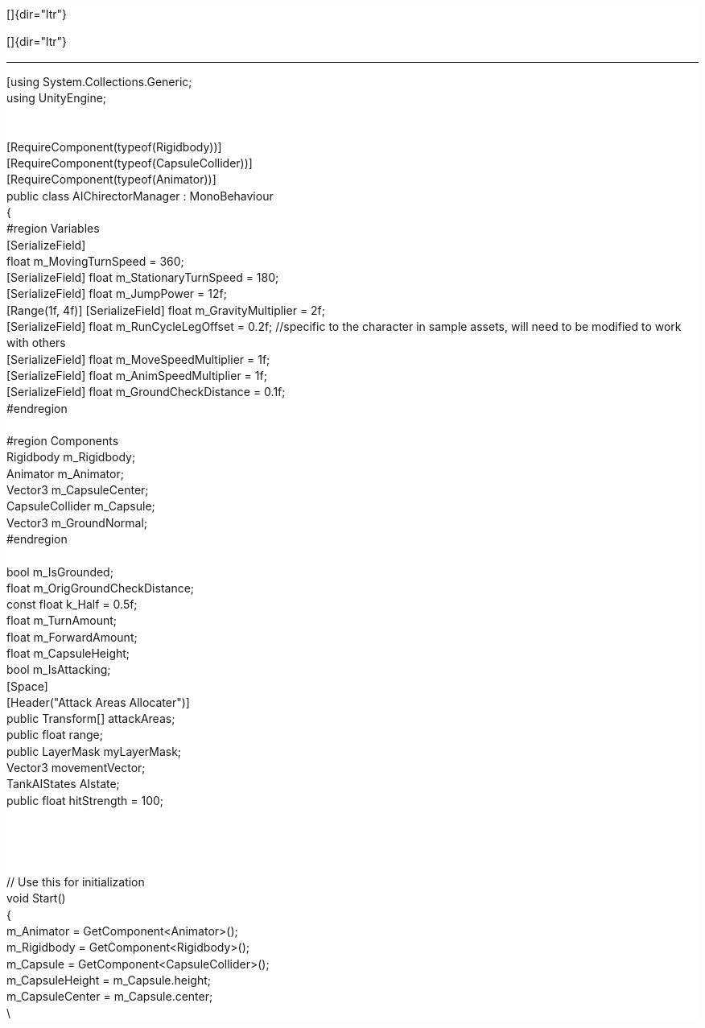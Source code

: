 []{dir="ltr"}

[]{dir="ltr"}

  ----------------------------------------------------------------------------------------------------------------------------------------------------------------------------------------------------------------------------------------
  [using System.Collections.Generic;\
  using UnityEngine;\
  \
  \
  \[RequireComponent(typeof(Rigidbody))\]\
  \[RequireComponent(typeof(CapsuleCollider))\]\
  \[RequireComponent(typeof(Animator))\]\
  public class AIChirectorManager : MonoBehaviour\
  {\
  \#region Variables\
  \[SerializeField\]\
  float m\_MovingTurnSpeed = 360;\
  \[SerializeField\] float m\_StationaryTurnSpeed = 180;\
  \[SerializeField\] float m\_JumpPower = 12f;\
  \[Range(1f, 4f)\] \[SerializeField\] float m\_GravityMultiplier = 2f;\
  \[SerializeField\] float m\_RunCycleLegOffset = 0.2f; //specific to the character in sample assets, will need to be modified to work with others\
  \[SerializeField\] float m\_MoveSpeedMultiplier = 1f;\
  \[SerializeField\] float m\_AnimSpeedMultiplier = 1f;\
  \[SerializeField\] float m\_GroundCheckDistance = 0.1f;\
  \#endregion\
  \
  \#region Components\
  Rigidbody m\_Rigidbody;\
  Animator m\_Animator;\
  Vector3 m\_CapsuleCenter;\
  CapsuleCollider m\_Capsule;\
  Vector3 m\_GroundNormal;\
  \#endregion\
  \
  bool m\_IsGrounded;\
  float m\_OrigGroundCheckDistance;\
  const float k\_Half = 0.5f;\
  float m\_TurnAmount;\
  float m\_ForwardAmount;\
  float m\_CapsuleHeight;\
  bool m\_IsAttacking;\
  \[Space\]\
  \[Header(\"Attack Areas Allocater\")\]\
  public Transform\[\] attackAreas;\
  public float range;\
  public LayerMask myLayerMask;\
  Vector3 movementVector;\
  TankAIStates AIstate;\
  public float hitStrength = 100;\
  \
  \
  \
  \
  // Use this for initialization\
  void Start()\
  {\
  m\_Animator = GetComponent\<Animator\>();\
  m\_Rigidbody = GetComponent\<Rigidbody\>();\
  m\_Capsule = GetComponent\<CapsuleCollider\>();\
  m\_CapsuleHeight = m\_Capsule.height;\
  m\_CapsuleCenter = m\_Capsule.center;\
  \

[^1]: [ Unity Technologies. 2019. Unity - Manual: Navigation System in
[^2]: [ GameDev.net. 2019. Navigation Meshes and Pathfinding -
[^3]: [ Gamasutra: Chris Simpson\'s Blog - Behavior trees for AI: How
[^4]: [ Game Development Envato Tuts+. 2019. Finite-State Machines:
